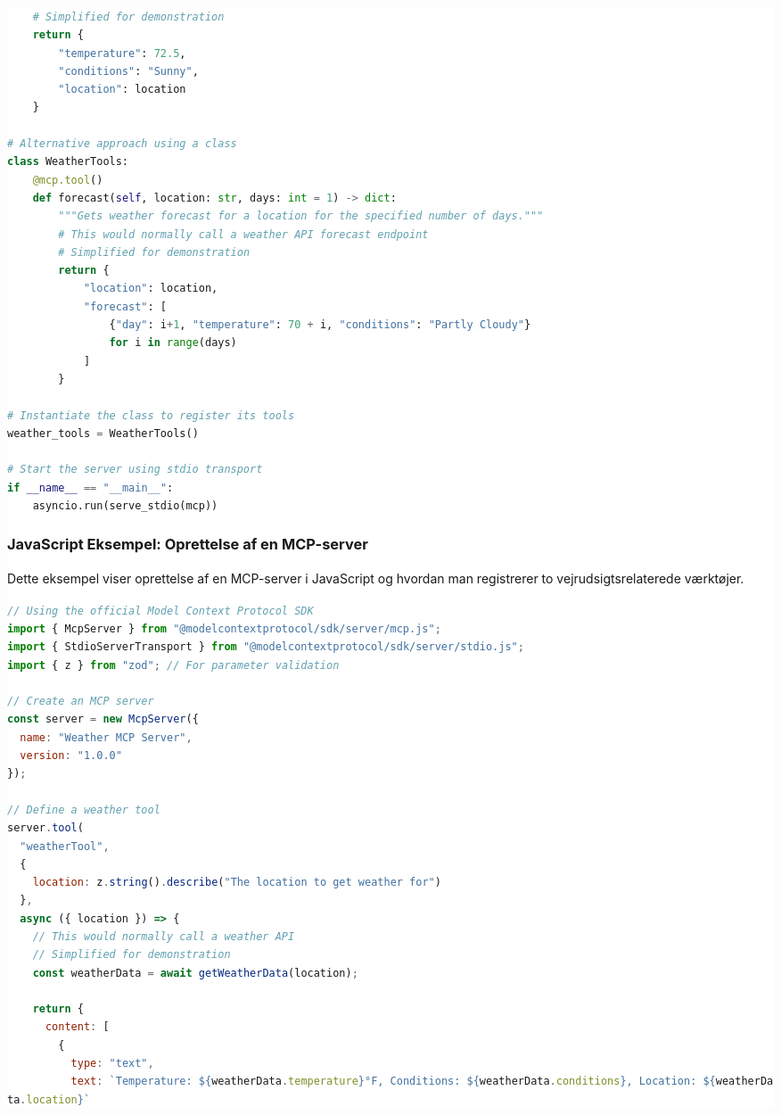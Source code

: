 ```python
    # Simplified for demonstration
    return {
        "temperature": 72.5,
        "conditions": "Sunny",
        "location": location
    }

# Alternative approach using a class
class WeatherTools:
    @mcp.tool()
    def forecast(self, location: str, days: int = 1) -> dict:
        """Gets weather forecast for a location for the specified number of days."""
        # This would normally call a weather API forecast endpoint
        # Simplified for demonstration
        return {
            "location": location,
            "forecast": [
                {"day": i+1, "temperature": 70 + i, "conditions": "Partly Cloudy"}
                for i in range(days)
            ]
        }

# Instantiate the class to register its tools
weather_tools = WeatherTools()

# Start the server using stdio transport
if __name__ == "__main__":
    asyncio.run(serve_stdio(mcp))
```

### JavaScript Eksempel: Oprettelse af en MCP-server

Dette eksempel viser oprettelse af en MCP-server i JavaScript og hvordan man registrerer to vejrudsigtsrelaterede værktøjer.

```javascript
// Using the official Model Context Protocol SDK
import { McpServer } from "@modelcontextprotocol/sdk/server/mcp.js";
import { StdioServerTransport } from "@modelcontextprotocol/sdk/server/stdio.js";
import { z } from "zod"; // For parameter validation

// Create an MCP server
const server = new McpServer({
  name: "Weather MCP Server",
  version: "1.0.0"
});

// Define a weather tool
server.tool(
  "weatherTool",
  {
    location: z.string().describe("The location to get weather for")
  },
  async ({ location }) => {
    // This would normally call a weather API
    // Simplified for demonstration
    const weatherData = await getWeatherData(location);
    
    return {
      content: [
        { 
          type: "text", 
          text: `Temperature: ${weatherData.temperature}°F, Conditions: ${weatherData.conditions}, Location: ${weatherData.location}` 
```